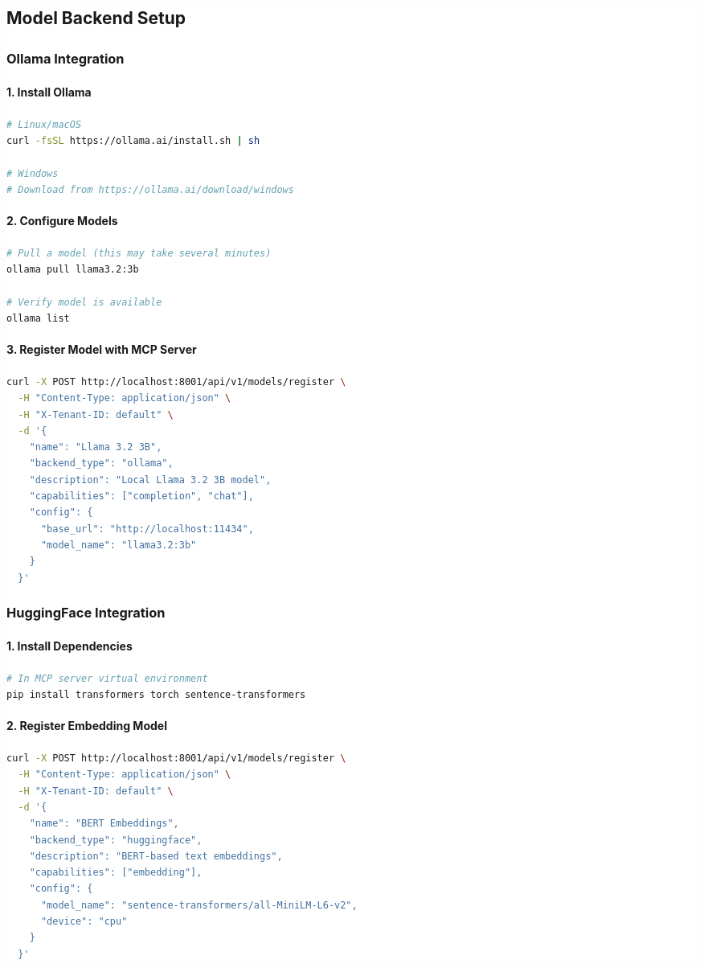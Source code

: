 ## Model Backend Setup

### Ollama Integration

#### 1. Install Ollama
```bash
# Linux/macOS
curl -fsSL https://ollama.ai/install.sh | sh

# Windows
# Download from https://ollama.ai/download/windows
```

#### 2. Configure Models
```bash
# Pull a model (this may take several minutes)
ollama pull llama3.2:3b

# Verify model is available
ollama list
```

#### 3. Register Model with MCP Server
```bash
curl -X POST http://localhost:8001/api/v1/models/register \
  -H "Content-Type: application/json" \
  -H "X-Tenant-ID: default" \
  -d '{
    "name": "Llama 3.2 3B",
    "backend_type": "ollama",
    "description": "Local Llama 3.2 3B model",
    "capabilities": ["completion", "chat"],
    "config": {
      "base_url": "http://localhost:11434",
      "model_name": "llama3.2:3b"
    }
  }'
```

### HuggingFace Integration

#### 1. Install Dependencies
```bash
# In MCP server virtual environment
pip install transformers torch sentence-transformers
```

#### 2. Register Embedding Model
```bash
curl -X POST http://localhost:8001/api/v1/models/register \
  -H "Content-Type: application/json" \
  -H "X-Tenant-ID: default" \
  -d '{
    "name": "BERT Embeddings",
    "backend_type": "huggingface",
    "description": "BERT-based text embeddings",
    "capabilities": ["embedding"],
    "config": {
      "model_name": "sentence-transformers/all-MiniLM-L6-v2",
      "device": "cpu"
    }
  }'
```
